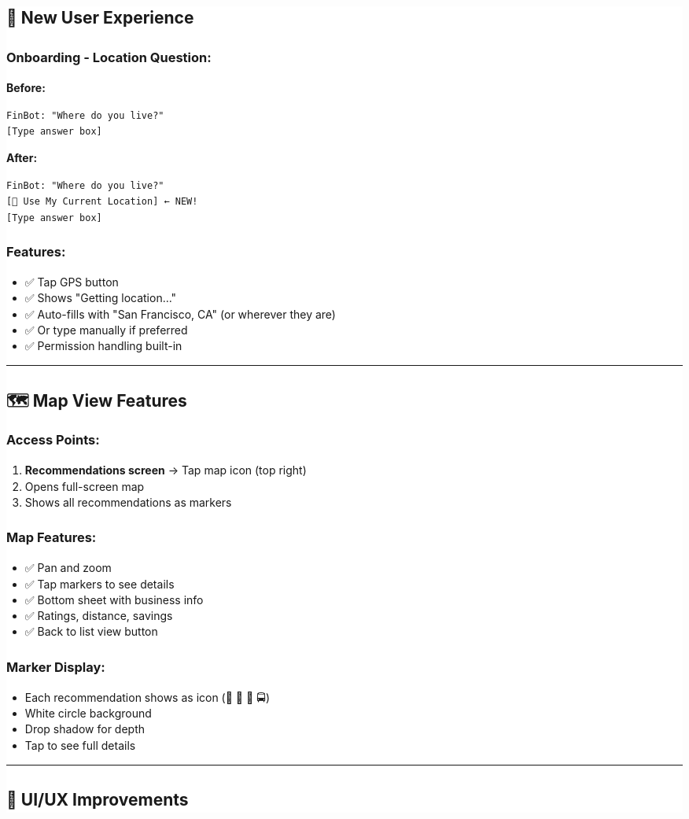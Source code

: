 ## 📱 New User Experience

### Onboarding - Location Question:

**Before:**
```
FinBot: "Where do you live?"
[Type answer box]
```

**After:**
```
FinBot: "Where do you live?"
[📍 Use My Current Location] ← NEW!
[Type answer box]
```

### Features:
- ✅ Tap GPS button
- ✅ Shows "Getting location..."
- ✅ Auto-fills with "San Francisco, CA" (or wherever they are)
- ✅ Or type manually if preferred
- ✅ Permission handling built-in

---

## 🗺️ Map View Features

### Access Points:
1. **Recommendations screen** → Tap map icon (top right)
2. Opens full-screen map
3. Shows all recommendations as markers

### Map Features:
- ✅ Pan and zoom
- ✅ Tap markers to see details
- ✅ Bottom sheet with business info
- ✅ Ratings, distance, savings
- ✅ Back to list view button

### Marker Display:
- Each recommendation shows as icon (🛒 🏦 👶 🚍)
- White circle background
- Drop shadow for depth
- Tap to see full details

---

## 🎨 UI/UX Improvements
